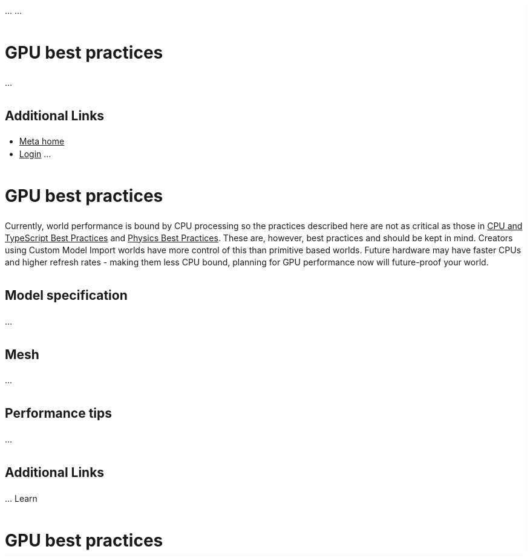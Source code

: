 ...
...
# GPU best practices
...
## Additional Links
- [Meta home](https://developers.meta.com/horizon-worlds/)
- [Login](https://developers.meta.com/login/?redirect_uri=https%3A%2F%2Fdevelopers.meta.com%2Fhorizon-worlds%2Flearn%2Fdocumentation%2Fperformance-best-practices-and-tooling%2Fperformance-best-practices%2Fgpu-best-practices%2F)
...
# GPU best practices

 Currently, world performance is bound by CPU processing so the practices
described here are not as critical as those in [CPU and TypeScript Best Practices](https://developers.meta.com/horizon-worlds/learn/documentation/performance-best-practices-and-tooling/performance-best-practices/cpu-and-typescript-optimization-best-practices/) and [Physics Best Practices](https://developers.meta.com/horizon-worlds/learn/documentation/performance-best-practices-and-tooling/performance-best-practices/physics-best-practices/). These are, however, best practices and should be kept in mind. Creators using
Custom Model Import worlds have more control of this than primitive based
worlds. Future hardware may have faster CPUs and higher refresh rates - making them
less CPU bound, planning for GPU performance now will future-proof your world.  
## Model specification
 ...
## Mesh
...
## Performance tips
...
## Additional Links
...
      Learn
# GPU best practices

